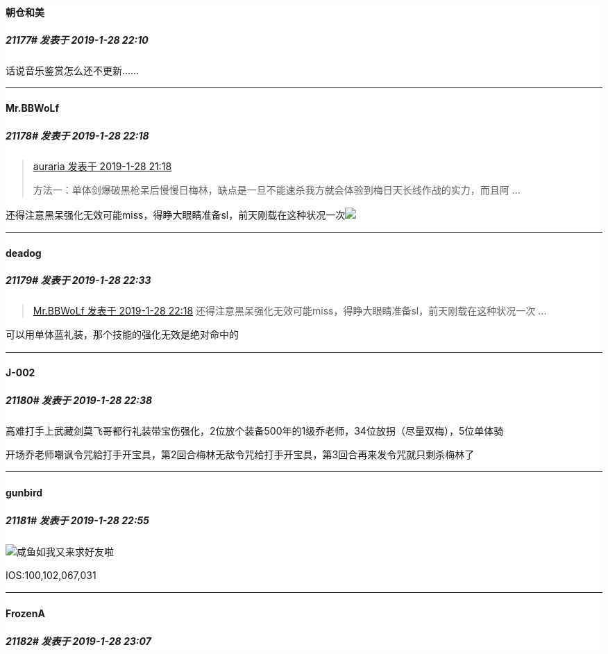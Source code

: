 ####  朝仓和美  
##### 21177#       发表于 2019-1-28 22:10


话说音乐鉴赏怎么还不更新……


*****

####  Mr.BBWoLf  
##### 21178#       发表于 2019-1-28 22:18


<blockquote><a href="httphttps://bbs.saraba1st.com/2b/forum.php?mod=redirect&amp;goto=findpost&amp;pid=42418180&amp;ptid=1712412" target="_blank">auraria 发表于 2019-1-28 21:18</a>

方法一：单体剑爆破黑枪呆后慢慢日梅林，缺点是一旦不能速杀我方就会体验到梅日天长线作战的实力，而且阿 ...</blockquote>
还得注意黑呆强化无效可能miss，得睁大眼睛准备sl，前天刚载在这种状况一次<img src="https://static.saraba1st.com/image/smiley/face2017/068.png" referrerpolicy="no-referrer">


*****

####  deadog  
##### 21179#       发表于 2019-1-28 22:33


<blockquote><a href="httphttps://bbs.saraba1st.com/2b/forum.php?mod=redirect&amp;goto=findpost&amp;pid=42418727&amp;ptid=1712412" target="_blank">Mr.BBWoLf 发表于 2019-1-28 22:18</a>
还得注意黑呆强化无效可能miss，得睁大眼睛准备sl，前天刚载在这种状况一次 ...</blockquote>
可以用单体蓝礼装，那个技能的强化无效是绝对命中的


*****

####  J-002  
##### 21180#       发表于 2019-1-28 22:38


高难打手上武藏剑莫飞哥都行礼装带宝伤强化，2位放个装备500年的1级乔老师，34位放拐（尽量双梅），5位单体骑


开场乔老师嘲讽令咒給打手开宝具，第2回合梅林无敌令咒给打手开宝具，第3回合再来发令咒就只剩杀梅林了


*****

####  gunbird  
##### 21181#       发表于 2019-1-28 22:55


<img src="https://static.saraba1st.com/image/smiley/face2017/037.png" referrerpolicy="no-referrer">咸鱼如我又来求好友啦


IOS:100,102,067,031


*****

####  FrozenA  
##### 21182#       发表于 2019-1-28 23:07
